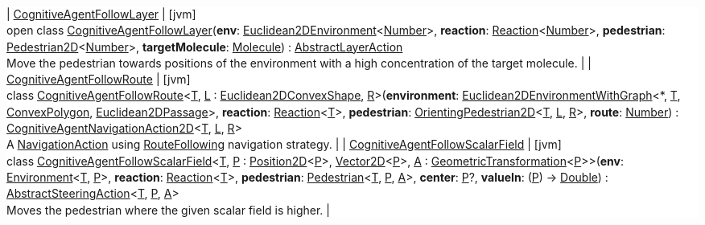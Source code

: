 | [CognitiveAgentFollowLayer](-cognitive-agent-follow-layer/index.html) | [jvm]<br>open class [CognitiveAgentFollowLayer](-cognitive-agent-follow-layer/index.html)(**env**: [Euclidean2DEnvironment](../it.unibo.alchemist.model.interfaces.environments/-euclidean2-d-environment/index.html)<[Number](https://kotlinlang.org/api/latest/jvm/stdlib/kotlin/-number/index.html)>, **reaction**: [Reaction](../it.unibo.alchemist.model.interfaces/-reaction/index.html)<[Number](https://kotlinlang.org/api/latest/jvm/stdlib/kotlin/-number/index.html)>, **pedestrian**: [Pedestrian2D](../it.unibo.alchemist.model.interfaces/-pedestrian2-d/index.html)<[Number](https://kotlinlang.org/api/latest/jvm/stdlib/kotlin/-number/index.html)>, **targetMolecule**: [Molecule](../it.unibo.alchemist.model.interfaces/-molecule/index.html)) : [AbstractLayerAction](-abstract-layer-action/index.html)<br>Move the pedestrian towards positions of the environment with a high concentration of the target molecule. |
| [CognitiveAgentFollowRoute](-cognitive-agent-follow-route/index.html) | [jvm]<br>class [CognitiveAgentFollowRoute](-cognitive-agent-follow-route/index.html)<[T](-cognitive-agent-follow-route/index.html), [L](-cognitive-agent-follow-route/index.html) : [Euclidean2DConvexShape](../it.unibo.alchemist.model.interfaces.geometry.euclidean2d/index.html#-786369621%2FClasslikes%2F-134779887), [R](-cognitive-agent-follow-route/index.html)>(**environment**: [Euclidean2DEnvironmentWithGraph](../it.unibo.alchemist.model.interfaces.environments/-euclidean2-d-environment-with-graph/index.html)<*, [T](-cognitive-agent-follow-route/index.html), [ConvexPolygon](../it.unibo.alchemist.model.interfaces.geometry.euclidean2d/-convex-polygon/index.html), [Euclidean2DPassage](../it.unibo.alchemist.model.interfaces.geometry.euclidean2d.graph/-euclidean2-d-passage/index.html)>, **reaction**: [Reaction](../it.unibo.alchemist.model.interfaces/-reaction/index.html)<[T](-cognitive-agent-follow-route/index.html)>, **pedestrian**: [OrientingPedestrian2D](../it.unibo.alchemist.model.interfaces/index.html#1465026919%2FClasslikes%2F-134779887)<[T](-cognitive-agent-follow-route/index.html), [L](-cognitive-agent-follow-route/index.html), [R](-cognitive-agent-follow-route/index.html)>, **route**: [Number](https://kotlinlang.org/api/latest/jvm/stdlib/kotlin/-number/index.html)) : [CognitiveAgentNavigationAction2D](-cognitive-agent-navigation-action2-d/index.html)<[T](-cognitive-agent-follow-route/index.html), [L](-cognitive-agent-follow-route/index.html), [R](-cognitive-agent-follow-route/index.html)> <br>A [NavigationAction](../it.unibo.alchemist.model.interfaces/-navigation-action/index.html) using [RouteFollowing](../it.unibo.alchemist.model.implementations.actions.navigationstrategies/-route-following/index.html) navigation strategy. |
| [CognitiveAgentFollowScalarField](-cognitive-agent-follow-scalar-field/index.html) | [jvm]<br>class [CognitiveAgentFollowScalarField](-cognitive-agent-follow-scalar-field/index.html)<[T](-cognitive-agent-follow-scalar-field/index.html), [P](-cognitive-agent-follow-scalar-field/index.html) : [Position2D](../it.unibo.alchemist.model.interfaces/-position2-d/index.html)<[P](-cognitive-agent-follow-scalar-field/index.html)>, [Vector2D](../it.unibo.alchemist.model.interfaces.geometry/-vector2-d/index.html)<[P](-cognitive-agent-follow-scalar-field/index.html)>, [A](-cognitive-agent-follow-scalar-field/index.html) : [GeometricTransformation](../it.unibo.alchemist.model.interfaces.geometry/-geometric-transformation/index.html)<[P](-cognitive-agent-follow-scalar-field/index.html)>>(**env**: [Environment](../it.unibo.alchemist.model.interfaces/-environment/index.html)<[T](-cognitive-agent-follow-scalar-field/index.html), [P](-cognitive-agent-follow-scalar-field/index.html)>, **reaction**: [Reaction](../it.unibo.alchemist.model.interfaces/-reaction/index.html)<[T](-cognitive-agent-follow-scalar-field/index.html)>, **pedestrian**: [Pedestrian](../it.unibo.alchemist.model.interfaces/-pedestrian/index.html)<[T](-cognitive-agent-follow-scalar-field/index.html), [P](-cognitive-agent-follow-scalar-field/index.html), [A](-cognitive-agent-follow-scalar-field/index.html)>, **center**: [P](-cognitive-agent-follow-scalar-field/index.html)?, **valueIn**: ([P](-cognitive-agent-follow-scalar-field/index.html)) -> [Double](https://kotlinlang.org/api/latest/jvm/stdlib/kotlin/-double/index.html)) : [AbstractSteeringAction](-abstract-steering-action/index.html)<[T](-cognitive-agent-follow-scalar-field/index.html), [P](-cognitive-agent-follow-scalar-field/index.html), [A](-cognitive-agent-follow-scalar-field/index.html)> <br>Moves the pedestrian where the given scalar field is higher. |